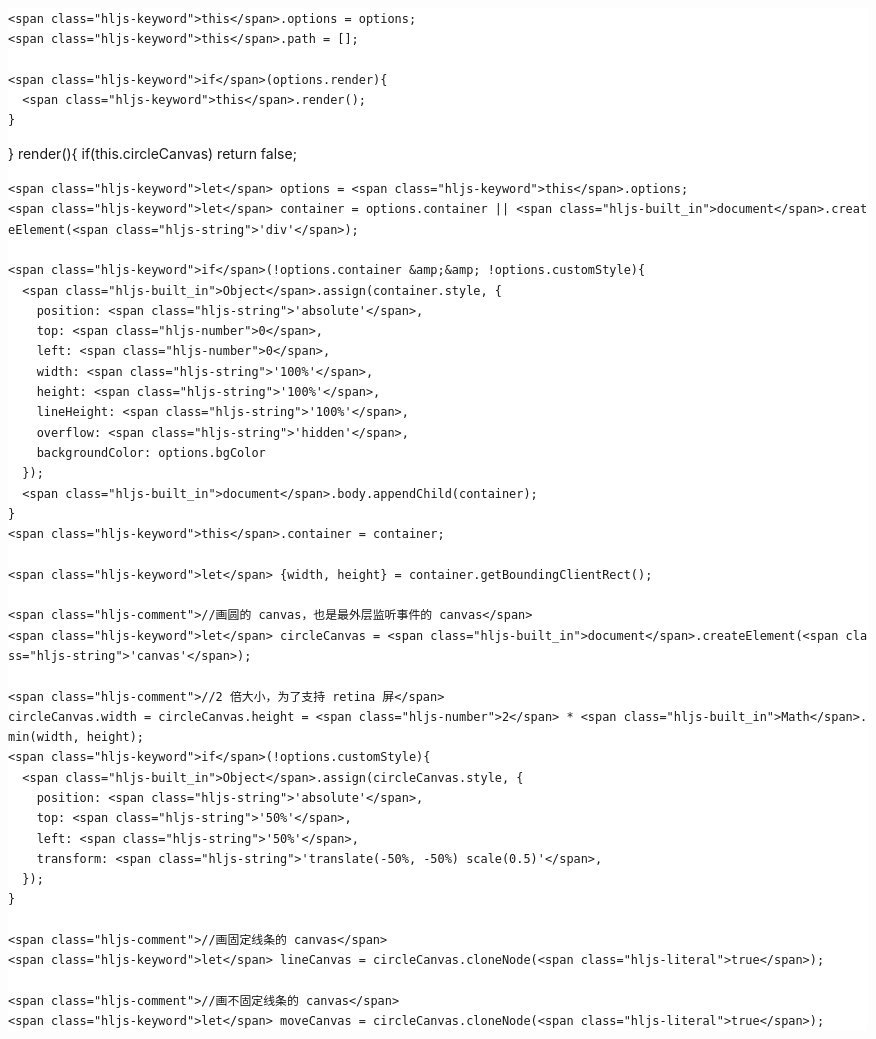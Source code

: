    <span class="hljs-keyword">this</span>.options = options;
    <span class="hljs-keyword">this</span>.path = [];

    <span class="hljs-keyword">if</span>(options.render){
      <span class="hljs-keyword">this</span>.render();
    }
  }
  render(){
    <span class="hljs-keyword">if</span>(<span class="hljs-keyword">this</span>.circleCanvas) <span class="hljs-keyword">return</span> <span class="hljs-literal">false</span>;

    <span class="hljs-keyword">let</span> options = <span class="hljs-keyword">this</span>.options;
    <span class="hljs-keyword">let</span> container = options.container || <span class="hljs-built_in">document</span>.createElement(<span class="hljs-string">'div'</span>);

    <span class="hljs-keyword">if</span>(!options.container &amp;&amp; !options.customStyle){
      <span class="hljs-built_in">Object</span>.assign(container.style, {
        position: <span class="hljs-string">'absolute'</span>,
        top: <span class="hljs-number">0</span>,
        left: <span class="hljs-number">0</span>,
        width: <span class="hljs-string">'100%'</span>,
        height: <span class="hljs-string">'100%'</span>,
        lineHeight: <span class="hljs-string">'100%'</span>,
        overflow: <span class="hljs-string">'hidden'</span>,
        backgroundColor: options.bgColor
      });
      <span class="hljs-built_in">document</span>.body.appendChild(container); 
    }
    <span class="hljs-keyword">this</span>.container = container;

    <span class="hljs-keyword">let</span> {width, height} = container.getBoundingClientRect();

    <span class="hljs-comment">//画圆的 canvas，也是最外层监听事件的 canvas</span>
    <span class="hljs-keyword">let</span> circleCanvas = <span class="hljs-built_in">document</span>.createElement(<span class="hljs-string">'canvas'</span>); 

    <span class="hljs-comment">//2 倍大小，为了支持 retina 屏</span>
    circleCanvas.width = circleCanvas.height = <span class="hljs-number">2</span> * <span class="hljs-built_in">Math</span>.min(width, height);
    <span class="hljs-keyword">if</span>(!options.customStyle){
      <span class="hljs-built_in">Object</span>.assign(circleCanvas.style, {
        position: <span class="hljs-string">'absolute'</span>,
        top: <span class="hljs-string">'50%'</span>,
        left: <span class="hljs-string">'50%'</span>,
        transform: <span class="hljs-string">'translate(-50%, -50%) scale(0.5)'</span>, 
      });
    }

    <span class="hljs-comment">//画固定线条的 canvas</span>
    <span class="hljs-keyword">let</span> lineCanvas = circleCanvas.cloneNode(<span class="hljs-literal">true</span>);

    <span class="hljs-comment">//画不固定线条的 canvas</span>
    <span class="hljs-keyword">let</span> moveCanvas = circleCanvas.cloneNode(<span class="hljs-literal">true</span>);

